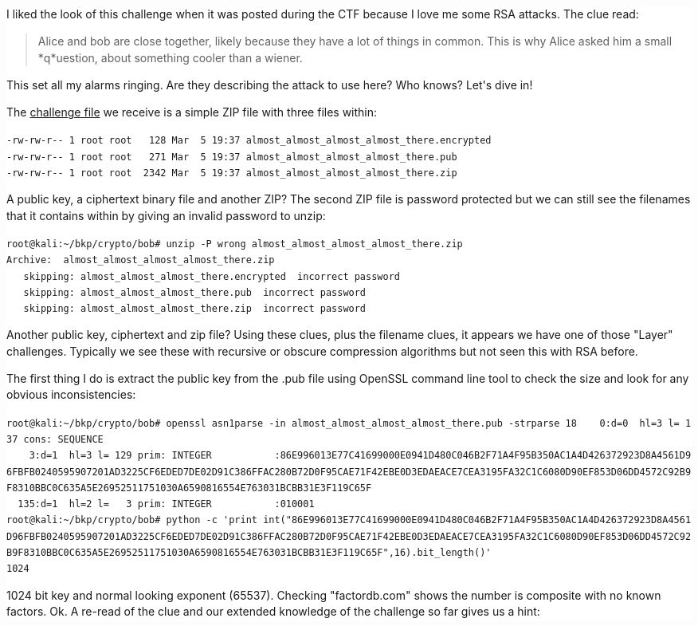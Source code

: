 I liked the look of this challenge when it was posted during the CTF because I love me some RSA attacks. The clue read:

> Alice and bob are close together, likely because they have a lot of things in common. This is why Alice asked him a small \*q\*uestion, about something cooler than a wiener.

This set all my alarms ringing. Are they describing the attack to use here? Who knows? Let's dive in!

The <a href="https://github.com/sourcekris/ctf-solutions/raw/master/crypto/bkp-bobshat/b36f750ea5ea90f54b0f983d3c7ad9ce672bbd5a.zip" target="_blank">challenge file</a> we receive is a simple ZIP file with three files within:

```
-rw-rw-r-- 1 root root   128 Mar  5 19:37 almost_almost_almost_almost_there.encrypted
-rw-rw-r-- 1 root root   271 Mar  5 19:37 almost_almost_almost_almost_there.pub
-rw-rw-r-- 1 root root  2342 Mar  5 19:37 almost_almost_almost_almost_there.zip
```

A public key, a ciphertext binary file and another ZIP? The second ZIP file is password protected but we can still see the filenames that it contains within by giving an invalid password to unzip:

```
root@kali:~/bkp/crypto/bob# unzip -P wrong almost_almost_almost_almost_there.zip 
Archive:  almost_almost_almost_almost_there.zip
   skipping: almost_almost_almost_there.encrypted  incorrect password
   skipping: almost_almost_almost_there.pub  incorrect password
   skipping: almost_almost_almost_there.zip  incorrect password
```

Another public key, ciphertext and zip file? Using these clues, plus the filename clues, it appears we have one of those "Layer" challenges. Typically we see these with recursive or obscure compression algorithms but not seen this with RSA before.

The first thing I do is extract the public key from the .pub file using OpenSSL command line tool to check the size and look for any obvious inconsistencies:

```
root@kali:~/bkp/crypto/bob# openssl asn1parse -in almost_almost_almost_almost_there.pub -strparse 18    0:d=0  hl=3 l= 137 cons: SEQUENCE          
    3:d=1  hl=3 l= 129 prim: INTEGER           :86E996013E77C41699000E0941D480C046B2F71A4F95B350AC1A4D426372923D8A4561D96FBFB0240595907201AD3225CF6EDED7DE02D91C386FFAC280B72D0F95CAE71F42EBE0D3EDAEACE7CEA3195FA32C1C6080D90EF853D06DD4572C92B9F8310BBC0C635A5E26952511751030A6590816554E763031BCBB31E3F119C65F
  135:d=1  hl=2 l=   3 prim: INTEGER           :010001
root@kali:~/bkp/crypto/bob# python -c 'print int("86E996013E77C41699000E0941D480C046B2F71A4F95B350AC1A4D426372923D8A4561D96FBFB0240595907201AD3225CF6EDED7DE02D91C386FFAC280B72D0F95CAE71F42EBE0D3EDAEACE7CEA3195FA32C1C6080D90EF853D06DD4572C92B9F8310BBC0C635A5E26952511751030A6590816554E763031BCBB31E3F119C65F",16).bit_length()'
1024

```

1024 bit key and normal looking exponent (65537). Checking "factordb.com" shows the number is composite with no known factors. Ok. A re-read of the clue and our extended knowledge of the challenge so far gives us a hint:
